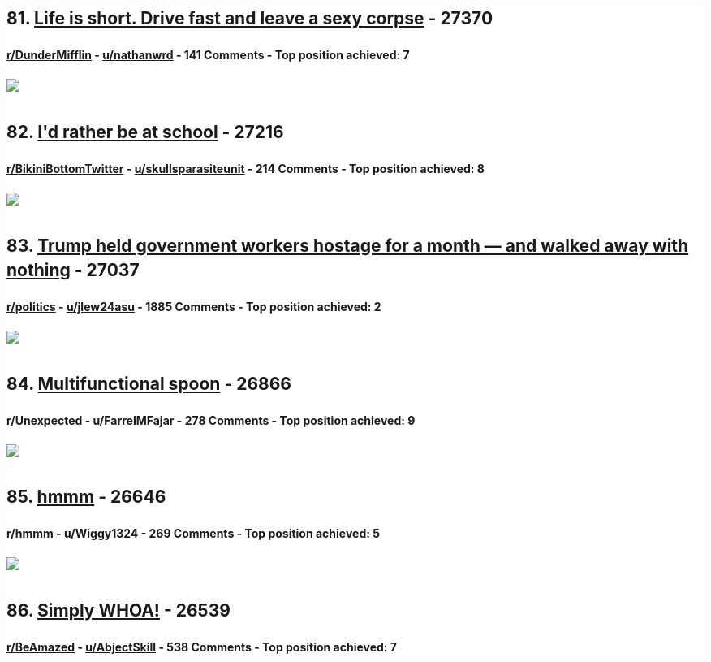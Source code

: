 ## 81. [Life is short. Drive fast and leave a sexy corpse](http://reddit.com/r/DunderMifflin/comments/ajul5b/life_is_short_drive_fast_and_leave_a_sexy_corpse/) - 27370
#### [r/DunderMifflin](http://reddit.com/r/DunderMifflin) - [u/nathanwrd](http://reddit.com/u/nathanwrd) - 141 Comments - Top position achieved: 7

<a href="https://i.redd.it/ax6z5gm9cnc21.jpg"><img src="https://a.thumbs.redditmedia.com/j3ASj6Je7sVALxW3JUM8Co2wwsn96fZAoSW4j5Yhbz0.jpg"></img></a>

## 82. [I'd rather be at school](http://reddit.com/r/BikiniBottomTwitter/comments/ajos5t/id_rather_be_at_school/) - 27216
#### [r/BikiniBottomTwitter](http://reddit.com/r/BikiniBottomTwitter) - [u/skullsparasiteunit](http://reddit.com/u/skullsparasiteunit) - 214 Comments - Top position achieved: 8

<a href="https://i.redd.it/rsm1cx3mhkc21.png"><img src="https://b.thumbs.redditmedia.com/BHjMLfUNiKDgr74JhJ6l2mlqKN5FhrAnbiEK1bIun_s.jpg"></img></a>

## 83. [Trump held government workers hostage for a month — and walked away with nothing](http://reddit.com/r/politics/comments/ajvqss/trump_held_government_workers_hostage_for_a_month/) - 27037
#### [r/politics](http://reddit.com/r/politics) - [u/jlew24asu](http://reddit.com/u/jlew24asu) - 1885 Comments - Top position achieved: 2

<a href="https://www.nbcnews.com/politics/white-house/there-s-no-art-trump-s-deal-re-open-government-n963006"><img src="https://b.thumbs.redditmedia.com/fKUWo2NvfXb10U9Tg-OErWRXogMJVJjno6gzw50Rlhk.jpg"></img></a>

## 84. [Multifunctional spoon](http://reddit.com/r/Unexpected/comments/ajo2rw/multifunctional_spoon/) - 26866
#### [r/Unexpected](http://reddit.com/r/Unexpected) - [u/FarrelMFajar](http://reddit.com/u/FarrelMFajar) - 278 Comments - Top position achieved: 9

<a href="https://v.redd.it/l0y49vw00kc21"><img src="https://b.thumbs.redditmedia.com/VaK6j1HdaPJ8slhaR9QDtuDPeWPzAXeWCxqrA2YLKfo.jpg"></img></a>

## 85. [hmmm](http://reddit.com/r/hmmm/comments/ajlo64/hmmm/) - 26646
#### [r/hmmm](http://reddit.com/r/hmmm) - [u/Wiggy1324](http://reddit.com/u/Wiggy1324) - 269 Comments - Top position achieved: 5

<a href="https://i.redd.it/qf5icoow4ic21.jpg"><img src="image"></img></a>

## 86. [Simply WHOA!](http://reddit.com/r/BeAmazed/comments/ajqs8e/simply_whoa/) - 26539
#### [r/BeAmazed](http://reddit.com/r/BeAmazed) - [u/AbjectSkill](http://reddit.com/u/AbjectSkill) - 538 Comments - Top position achieved: 7
